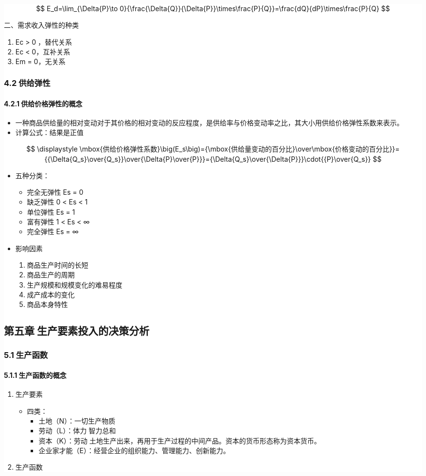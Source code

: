 $$
E_d=\lim_{\Delta{P}\to 0}{\frac{\Delta{Q}}{\Delta{P}}\times\frac{P}{Q}}=\frac{dQ}{dP}\times\frac{P}{Q}
$$



二、需求收入弹性的种类

1. Ec > 0 ，替代关系
2. Ec < 0，互补关系
3. Em = 0，无关系

### 4.2 供给弹性

#### 4.2.1 供给价格弹性的概念

- 一种商品供给量的相对变动对于其价格的相对变动的反应程度，是供给率与价格变动率之比，其大小用供给价格弹性系数来表示。
- 计算公式：结果是正值

$$
\displaystyle \mbox{供给价格弹性系数}\big(E_s\big)={\mbox{供给量变动的百分比}\over\mbox{价格变动的百分比}}={{\Delta{Q_s}\over{Q_s}}\over{\Delta{P}\over{P}}}={\Delta{Q_s}\over{\Delta{P}}}\cdot{{P}\over{Q_s}}
$$



- 五种分类：
  - 完全无弹性 Es = 0
  - 缺乏弹性 0 < Es < 1
  - 单位弹性 Es = 1
  - 富有弹性 1 < Es < $\infty$
  - 完全弹性 Es = $\infty$

- 影响因素
  1. 商品生产时间的长短
  2. 商品生产的周期
  3. 生产规模和规模变化的难易程度
  4. 成产成本的变化
  5. 商品本身特性

## 第五章 生产要素投入的决策分析

### 5.1 生产函数

#### 5.1.1 生产函数的概念

1. 生产要素

   - 四类：
     - 土地（N）：一切生产物质
     - 劳动（L）：体力 智力总和
     - 资本（K）：劳动 土地生产出来，再用于生产过程的中间产品。资本的货币形态称为资本货币。
     - 企业家才能（E）：经营企业的组织能力、管理能力、创新能力。

2. 生产函数
